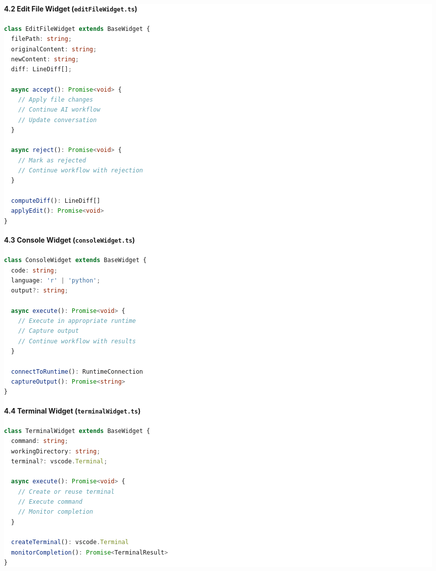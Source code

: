 #### 4.2 Edit File Widget (`editFileWidget.ts`)
```typescript
class EditFileWidget extends BaseWidget {
  filePath: string;
  originalContent: string;
  newContent: string;
  diff: LineDiff[];
  
  async accept(): Promise<void> {
    // Apply file changes
    // Continue AI workflow
    // Update conversation
  }
  
  async reject(): Promise<void> {
    // Mark as rejected
    // Continue workflow with rejection
  }
  
  computeDiff(): LineDiff[]
  applyEdit(): Promise<void>
}
```

#### 4.3 Console Widget (`consoleWidget.ts`)
```typescript
class ConsoleWidget extends BaseWidget {
  code: string;
  language: 'r' | 'python';
  output?: string;
  
  async execute(): Promise<void> {
    // Execute in appropriate runtime
    // Capture output
    // Continue workflow with results
  }
  
  connectToRuntime(): RuntimeConnection
  captureOutput(): Promise<string>
}
```

#### 4.4 Terminal Widget (`terminalWidget.ts`)
```typescript
class TerminalWidget extends BaseWidget {
  command: string;
  workingDirectory: string;
  terminal?: vscode.Terminal;
  
  async execute(): Promise<void> {
    // Create or reuse terminal
    // Execute command
    // Monitor completion
  }
  
  createTerminal(): vscode.Terminal
  monitorCompletion(): Promise<TerminalResult>
}
```
